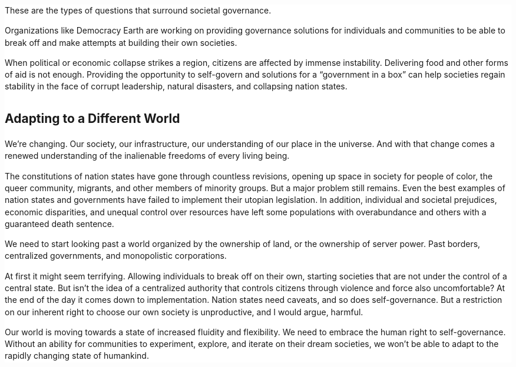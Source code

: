 These are the types of questions that surround societal governance.

Organizations like Democracy Earth are working on providing governance solutions for individuals and communities to be able to break off and make attempts at building their own societies.

When political or economic collapse strikes a region, citizens are affected by immense instability. Delivering food and other forms of aid is not enough. Providing the opportunity to self-govern and solutions for a “government in a box” can help societies regain stability in the face of corrupt leadership, natural disasters, and collapsing nation states.

## Adapting to a Different World

We’re changing. Our society, our infrastructure, our understanding of our place in the universe. And with that change comes a renewed understanding of the inalienable freedoms of every living being.

The constitutions of nation states have gone through countless revisions, opening up space in society for people of color, the queer community, migrants, and other members of minority groups. But a major problem still remains. Even the best examples of nation states and governments have failed to implement their utopian legislation. In addition, individual and societal prejudices, economic disparities, and unequal control over resources have left some populations with overabundance and others with a guaranteed death sentence.

We need to start looking past a world organized by the ownership of land, or the ownership of server power. Past borders, centralized governments, and monopolistic corporations.

At first it might seem terrifying. Allowing individuals to break off on their own, starting societies that are not under the control of a central state. But isn’t the idea of a centralized authority that controls citizens through violence and force also uncomfortable? At the end of the day it comes down to implementation. Nation states need caveats, and so does self-governance. But a restriction on our inherent right to choose our own society is unproductive, and I would argue, harmful.

Our world is moving towards a state of increased fluidity and flexibility. We need to embrace the human right to self-governance. Without an ability for communities to experiment, explore, and iterate on their dream societies, we won’t be able to adapt to the rapidly changing state of humankind.
